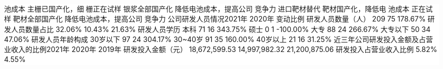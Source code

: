 池成本
主栅已国产化，细
栅正在试样
银浆全部国产化
降低电池成本，提高公司
竞争力
进口靶材替代
靶材国产化，降低电
池成本
正在试样
靶材全部国产化
降低电池成本，提高公司
竞争力
公司研发人员情况2021年
2020年
变动比例
研发人员数量（人）
209
75
178.67%
研发人员数量占比
32.06%
10.43%
21.63%
研发人员学历
本科
71
16
343.75%
硕士
0
1
-100.00%
大专
88
24
266.67%
大专以下
50
34
47.06%
研发人员年龄构成
30岁以下
97
24
304.17%
30~40岁
91
35
160.00%
40岁以上
21
16
31.25%
近三年公司研发投入金额及占营业收入的比例2021年
2020年
2019年
研发投入金额（元）
18,672,599.53
14,997,982.32
21,200,875.06
研发投入占营业收入比例
5.82%
4.55%